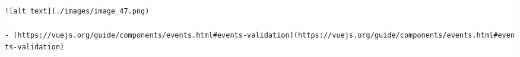     ![alt text](./images/image_47.png)

    - [https://vuejs.org/guide/components/events.html#events-validation](https://vuejs.org/guide/components/events.html#events-validation)